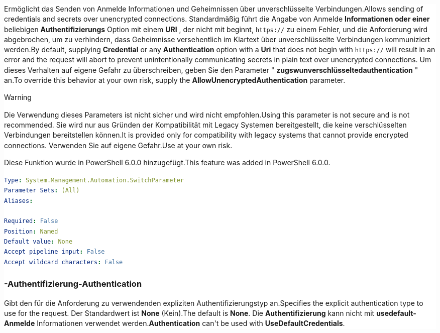 <span data-ttu-id="6eb43-150">Ermöglicht das Senden von Anmelde Informationen und Geheimnissen über unverschlüsselte Verbindungen.</span><span class="sxs-lookup"><span data-stu-id="6eb43-150">Allows sending of credentials and secrets over unencrypted connections.</span></span> <span data-ttu-id="6eb43-151">Standardmäßig führt die Angabe von Anmelde **Informationen oder einer** beliebigen **Authentifizierungs** Option mit einem **URI** , der nicht mit beginnt, `https://` zu einem Fehler, und die Anforderung wird abgebrochen, um zu verhindern, dass Geheimnisse versehentlich im Klartext über unverschlüsselte Verbindungen kommuniziert werden.</span><span class="sxs-lookup"><span data-stu-id="6eb43-151">By default, supplying **Credential** or any **Authentication** option with a **Uri** that does not begin with `https://` will result in an error and the request will abort to prevent unintentionally communicating secrets in plain text over unencrypted connections.</span></span> <span data-ttu-id="6eb43-152">Um dieses Verhalten auf eigene Gefahr zu überschreiben, geben Sie den Parameter " **zugswunverschlüsseltedauthentication** " an.</span><span class="sxs-lookup"><span data-stu-id="6eb43-152">To override this behavior at your own risk, supply the **AllowUnencryptedAuthentication** parameter.</span></span>

> [!WARNING]
> <span data-ttu-id="6eb43-153">Die Verwendung dieses Parameters ist nicht sicher und wird nicht empfohlen.</span><span class="sxs-lookup"><span data-stu-id="6eb43-153">Using this parameter is not secure and is not recommended.</span></span> <span data-ttu-id="6eb43-154">Sie wird nur aus Gründen der Kompatibilität mit Legacy Systemen bereitgestellt, die keine verschlüsselten Verbindungen bereitstellen können.</span><span class="sxs-lookup"><span data-stu-id="6eb43-154">It is provided only for compatibility with legacy systems that cannot provide encrypted connections.</span></span> <span data-ttu-id="6eb43-155">Verwenden Sie auf eigene Gefahr.</span><span class="sxs-lookup"><span data-stu-id="6eb43-155">Use at your own risk.</span></span>

<span data-ttu-id="6eb43-156">Diese Funktion wurde in PowerShell 6.0.0 hinzugefügt.</span><span class="sxs-lookup"><span data-stu-id="6eb43-156">This feature was added in PowerShell 6.0.0.</span></span>

```yaml
Type: System.Management.Automation.SwitchParameter
Parameter Sets: (All)
Aliases:

Required: False
Position: Named
Default value: None
Accept pipeline input: False
Accept wildcard characters: False
```

### <span data-ttu-id="6eb43-157">-Authentifizierung</span><span class="sxs-lookup"><span data-stu-id="6eb43-157">-Authentication</span></span>

<span data-ttu-id="6eb43-158">Gibt den für die Anforderung zu verwendenden expliziten Authentifizierungstyp an.</span><span class="sxs-lookup"><span data-stu-id="6eb43-158">Specifies the explicit authentication type to use for the request.</span></span> <span data-ttu-id="6eb43-159">Der Standardwert ist **None** (Kein).</span><span class="sxs-lookup"><span data-stu-id="6eb43-159">The default is **None**.</span></span>
<span data-ttu-id="6eb43-160">Die **Authentifizierung** kann nicht mit **usedefault-Anmelde** Informationen verwendet werden.</span><span class="sxs-lookup"><span data-stu-id="6eb43-160">**Authentication** can't be used with **UseDefaultCredentials**.</span></span>

